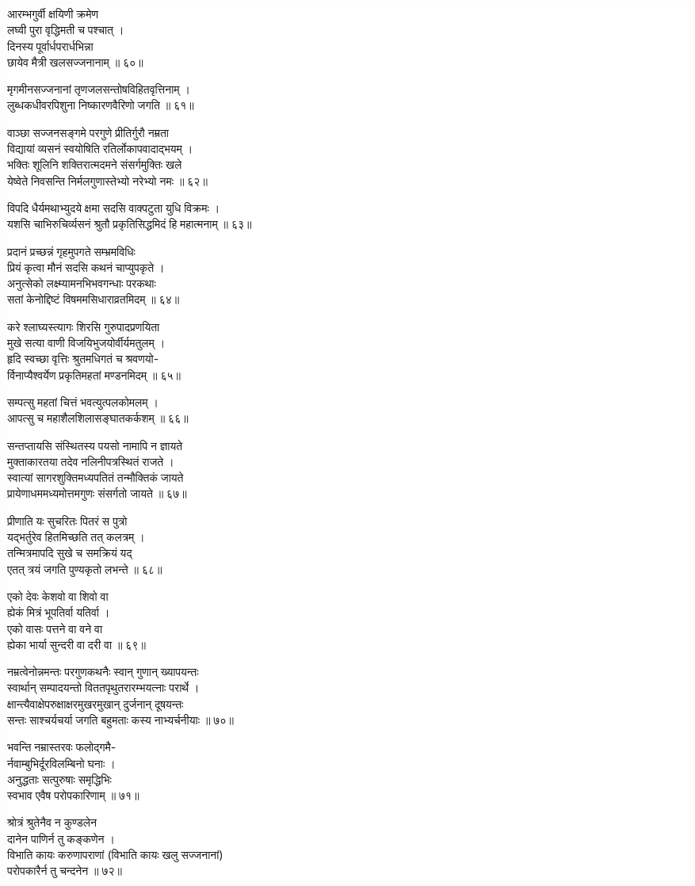आरम्भगुर्वी क्षयिणी क्रमेण  
  लघ्वी पुरा वृद्धिमती च पश्चात् ।  
दिनस्य पूर्वार्धपरार्धभिन्ना  
  छायेव मैत्री खलसज्जनानाम् ॥ ६०॥  
  
मृगमीनसज्जनानां तृणजलसन्तोषविहितवृत्तिनाम् ।  
लुब्धकधीवरपिशुना निष्कारणवैरिणो जगति ॥ ६१॥  
  
वाञ्छा सज्जनसङ्गमे परगुणे प्रीतिर्गुरौ नम्रता  
  विद्यायां व्यसनं स्वयोषिति रतिर्लोकापवादाद्भयम् ।  
भक्तिः शूलिनि शक्तिरात्मदमने संसर्गमुक्तिः खले  
  येष्वेते निवसन्ति निर्मलगुणास्तेभ्यो नरेभ्यो नमः ॥ ६२॥  
  
विपदि धैर्यमथाभ्युदये क्षमा सदसि वाक्पटुता युधि विक्रमः ।  
यशसि चाभिरुचिर्व्यसनं श्रुतौ प्रकृतिसिद्धमिदं हि महात्मनाम् ॥ ६३॥  
  
प्रदानं प्रच्छन्नं गृहमुपगते सम्भ्रमविधिः  
  प्रियं कृत्वा मौनं सदसि कथनं चाप्युपकृते ।  
अनुत्सेको लक्ष्म्यामनभिभवगन्धाः परकथाः  
  सतां केनोद्दिष्टं विषममसिधाराव्रतमिदम् ॥ ६४॥  
  
करे श्लाघ्यस्त्यागः शिरसि गुरुपादप्रणयिता  
  मुखे सत्या वाणी विजयिभुजयोर्वीर्यमतुलम् ।  
हृदि स्वच्छा वृत्तिः श्रुतमधिगतं च श्रवणयो-  
  र्विनाप्यैश्वर्येण प्रकृतिमहतां मण्डनमिदम् ॥ ६५॥  
  
सम्पत्सु महतां चित्तं भवत्युत्पलकोमलम् ।  
आपत्सु च महाशैलशिलासङ्घातकर्कशम् ॥ ६६॥  
  
सन्तप्तायसि संस्थितस्य पयसो नामापि न ज्ञायते  
  मुक्ताकारतया तदेव नलिनीपत्रस्थितं राजते ।  
स्वात्यां सागरशुक्तिमध्यपतितं तन्मौक्तिकं जायते  
  प्रायेणाधममध्यमोत्तमगुणः संसर्गतो जायते ॥ ६७॥  
  
प्रीणाति यः सुचरितः पितरं स पुत्रो  
  यद्भर्तुरेव हितमिच्छति तत् कलत्रम् ।  
तन्मित्रमापदि सुखे च समक्रियं यद्  
  एतत् त्रयं जगति पुण्यकृतो लभन्ते ॥ ६८॥  
  
एको देवः केशवो वा शिवो वा  
  ह्येकं मित्रं भूपतिर्वा यतिर्वा ।  
एको वासः पत्तने वा वने वा  
  ह्येका भार्या सुन्दरी वा दरी वा ॥ ६९॥  
  
नम्रत्वेनोन्नमन्तः परगुणकथनैः स्वान् गुणान् ख्यापयन्तः  
  स्वार्थान् सम्पादयन्तो विततपृथुतरारम्भयत्नाः परार्थे ।  
क्षान्त्यैवाक्षेपरुक्षाक्षरमुखरमुखान् दुर्जनान् दूषयन्तः  
  सन्तः साश्चर्यचर्या जगति बहुमताः कस्य नाभ्यर्चनीयाः ॥ ७०॥  
  
भवन्ति नम्रास्तरवः फलोद्गमै-  
  र्नवाम्बुभिर्दूरविलम्बिनो घनाः ।  
अनुद्धताः सत्पुरुषाः समृद्धिभिः  
  स्वभाव एवैष परोपकारिणाम् ॥ ७१॥  
  
श्रोत्रं श्रुतेनैव न कुण्डलेन  
  दानेन पाणिर्न तु कङ्कणेन ।  
विभाति कायः करुणापराणां (विभाति कायः खलु सज्जनानां)  
  परोपकारैर्न तु चन्दनेन ॥ ७२॥  
  